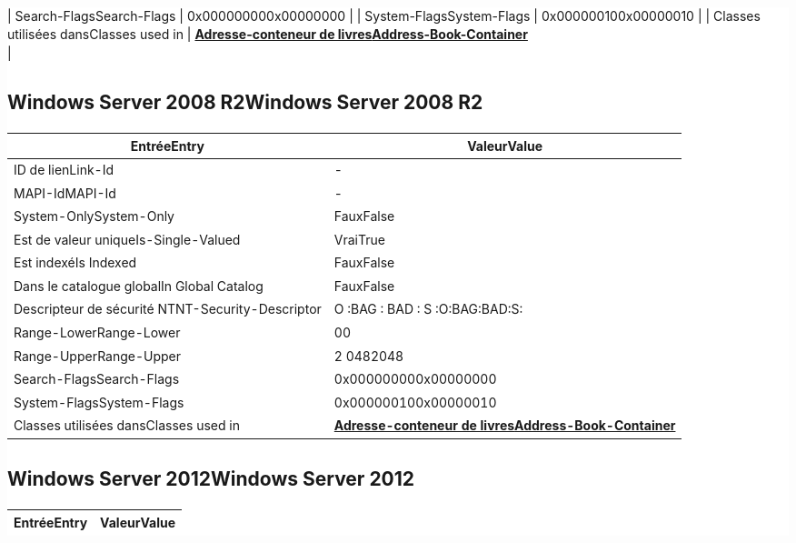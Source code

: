 | <span data-ttu-id="48d18-223">Search-Flags</span><span class="sxs-lookup"><span data-stu-id="48d18-223">Search-Flags</span></span>           | <span data-ttu-id="48d18-224">0x00000000</span><span class="sxs-lookup"><span data-stu-id="48d18-224">0x00000000</span></span>                                                          |
| <span data-ttu-id="48d18-225">System-Flags</span><span class="sxs-lookup"><span data-stu-id="48d18-225">System-Flags</span></span>           | <span data-ttu-id="48d18-226">0x00000010</span><span class="sxs-lookup"><span data-stu-id="48d18-226">0x00000010</span></span>                                                          |
| <span data-ttu-id="48d18-227">Classes utilisées dans</span><span class="sxs-lookup"><span data-stu-id="48d18-227">Classes used in</span></span>        | [<span data-ttu-id="48d18-228">**Adresse-conteneur de livres**</span><span class="sxs-lookup"><span data-stu-id="48d18-228">**Address-Book-Container**</span></span>](c-addressbookcontainer.md)<br/> |



## <a name="windows-server-2008-r2"></a><span data-ttu-id="48d18-229">Windows Server 2008 R2</span><span class="sxs-lookup"><span data-stu-id="48d18-229">Windows Server 2008 R2</span></span>



| <span data-ttu-id="48d18-230">Entrée</span><span class="sxs-lookup"><span data-stu-id="48d18-230">Entry</span></span> | <span data-ttu-id="48d18-231">Valeur</span><span class="sxs-lookup"><span data-stu-id="48d18-231">Value</span></span> |
|------------------------|---------------------------------------------------------------------|
| <span data-ttu-id="48d18-232">ID de lien</span><span class="sxs-lookup"><span data-stu-id="48d18-232">Link-Id</span></span>                | \-                                                                  |
| <span data-ttu-id="48d18-233">MAPI-Id</span><span class="sxs-lookup"><span data-stu-id="48d18-233">MAPI-Id</span></span>                | \-                                                                  |
| <span data-ttu-id="48d18-234">System-Only</span><span class="sxs-lookup"><span data-stu-id="48d18-234">System-Only</span></span>            | <span data-ttu-id="48d18-235">Faux</span><span class="sxs-lookup"><span data-stu-id="48d18-235">False</span></span>                                                               |
| <span data-ttu-id="48d18-236">Est de valeur unique</span><span class="sxs-lookup"><span data-stu-id="48d18-236">Is-Single-Valued</span></span>       | <span data-ttu-id="48d18-237">Vrai</span><span class="sxs-lookup"><span data-stu-id="48d18-237">True</span></span>                                                                |
| <span data-ttu-id="48d18-238">Est indexé</span><span class="sxs-lookup"><span data-stu-id="48d18-238">Is Indexed</span></span>             | <span data-ttu-id="48d18-239">Faux</span><span class="sxs-lookup"><span data-stu-id="48d18-239">False</span></span>                                                               |
| <span data-ttu-id="48d18-240">Dans le catalogue global</span><span class="sxs-lookup"><span data-stu-id="48d18-240">In Global Catalog</span></span>      | <span data-ttu-id="48d18-241">Faux</span><span class="sxs-lookup"><span data-stu-id="48d18-241">False</span></span>                                                               |
| <span data-ttu-id="48d18-242">Descripteur de sécurité NT</span><span class="sxs-lookup"><span data-stu-id="48d18-242">NT-Security-Descriptor</span></span> | <span data-ttu-id="48d18-243">O :BAG : BAD : S :</span><span class="sxs-lookup"><span data-stu-id="48d18-243">O:BAG:BAD:S:</span></span>                                                        |
| <span data-ttu-id="48d18-244">Range-Lower</span><span class="sxs-lookup"><span data-stu-id="48d18-244">Range-Lower</span></span>            | <span data-ttu-id="48d18-245">0</span><span class="sxs-lookup"><span data-stu-id="48d18-245">0</span></span>                                                                   |
| <span data-ttu-id="48d18-246">Range-Upper</span><span class="sxs-lookup"><span data-stu-id="48d18-246">Range-Upper</span></span>            | <span data-ttu-id="48d18-247">2 048</span><span class="sxs-lookup"><span data-stu-id="48d18-247">2048</span></span>                                                                |
| <span data-ttu-id="48d18-248">Search-Flags</span><span class="sxs-lookup"><span data-stu-id="48d18-248">Search-Flags</span></span>           | <span data-ttu-id="48d18-249">0x00000000</span><span class="sxs-lookup"><span data-stu-id="48d18-249">0x00000000</span></span>                                                          |
| <span data-ttu-id="48d18-250">System-Flags</span><span class="sxs-lookup"><span data-stu-id="48d18-250">System-Flags</span></span>           | <span data-ttu-id="48d18-251">0x00000010</span><span class="sxs-lookup"><span data-stu-id="48d18-251">0x00000010</span></span>                                                          |
| <span data-ttu-id="48d18-252">Classes utilisées dans</span><span class="sxs-lookup"><span data-stu-id="48d18-252">Classes used in</span></span>        | [<span data-ttu-id="48d18-253">**Adresse-conteneur de livres**</span><span class="sxs-lookup"><span data-stu-id="48d18-253">**Address-Book-Container**</span></span>](c-addressbookcontainer.md)<br/> |



## <a name="windows-server-2012"></a><span data-ttu-id="48d18-254">Windows Server 2012</span><span class="sxs-lookup"><span data-stu-id="48d18-254">Windows Server 2012</span></span>



| <span data-ttu-id="48d18-255">Entrée</span><span class="sxs-lookup"><span data-stu-id="48d18-255">Entry</span></span> | <span data-ttu-id="48d18-256">Valeur</span><span class="sxs-lookup"><span data-stu-id="48d18-256">Value</span></span> |
|------------------------|---------------------------------------------------------------------|
